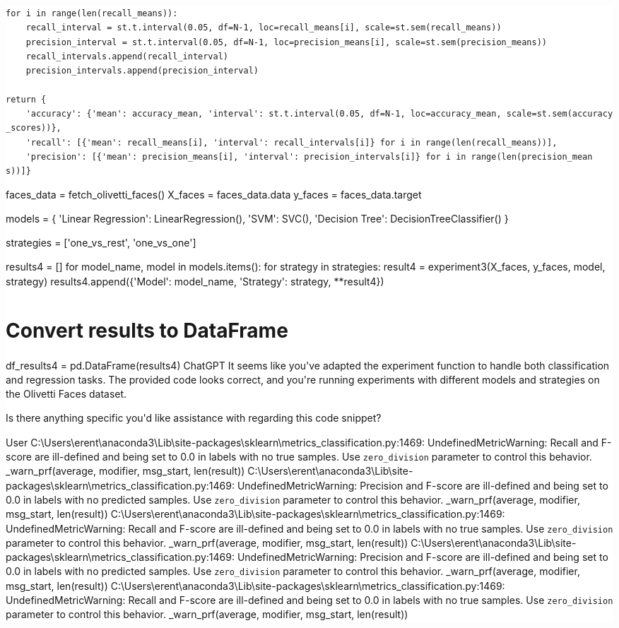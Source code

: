     for i in range(len(recall_means)):
        recall_interval = st.t.interval(0.05, df=N-1, loc=recall_means[i], scale=st.sem(recall_means))
        precision_interval = st.t.interval(0.05, df=N-1, loc=precision_means[i], scale=st.sem(precision_means))
        recall_intervals.append(recall_interval)
        precision_intervals.append(precision_interval)

    return {
        'accuracy': {'mean': accuracy_mean, 'interval': st.t.interval(0.05, df=N-1, loc=accuracy_mean, scale=st.sem(accuracy_scores))},
        'recall': [{'mean': recall_means[i], 'interval': recall_intervals[i]} for i in range(len(recall_means))],
        'precision': [{'mean': precision_means[i], 'interval': precision_intervals[i]} for i in range(len(precision_means))]}


faces_data = fetch_olivetti_faces()
X_faces = faces_data.data
y_faces = faces_data.target

models = {
    'Linear Regression': LinearRegression(),
    'SVM': SVC(),
    'Decision Tree': DecisionTreeClassifier()
}

strategies = ['one_vs_rest', 'one_vs_one']

results4 = []
for model_name, model in models.items():
    for strategy in strategies:
        result4 = experiment3(X_faces, y_faces, model, strategy)
        results4.append({'Model': model_name, 'Strategy': strategy, **result4})

# Convert results to DataFrame
df_results4 = pd.DataFrame(results4)
ChatGPT
It seems like you've adapted the experiment function to handle both classification and regression tasks. The provided code looks correct, and you're running experiments with different models and strategies on the Olivetti Faces dataset.

Is there anything specific you'd like assistance with regarding this code snippet?

User
C:\Users\erent\anaconda3\Lib\site-packages\sklearn\metrics\_classification.py:1469: UndefinedMetricWarning: Recall and F-score are ill-defined and being set to 0.0 in labels with no true samples. Use `zero_division` parameter to control this behavior.
  _warn_prf(average, modifier, msg_start, len(result))
C:\Users\erent\anaconda3\Lib\site-packages\sklearn\metrics\_classification.py:1469: UndefinedMetricWarning: Precision and F-score are ill-defined and being set to 0.0 in labels with no predicted samples. Use `zero_division` parameter to control this behavior.
  _warn_prf(average, modifier, msg_start, len(result))
C:\Users\erent\anaconda3\Lib\site-packages\sklearn\metrics\_classification.py:1469: UndefinedMetricWarning: Recall and F-score are ill-defined and being set to 0.0 in labels with no true samples. Use `zero_division` parameter to control this behavior.
  _warn_prf(average, modifier, msg_start, len(result))
C:\Users\erent\anaconda3\Lib\site-packages\sklearn\metrics\_classification.py:1469: UndefinedMetricWarning: Precision and F-score are ill-defined and being set to 0.0 in labels with no predicted samples. Use `zero_division` parameter to control this behavior.
  _warn_prf(average, modifier, msg_start, len(result))
C:\Users\erent\anaconda3\Lib\site-packages\sklearn\metrics\_classification.py:1469: UndefinedMetricWarning: Recall and F-score are ill-defined and being set to 0.0 in labels with no true samples. Use `zero_division` parameter to control this behavior.
  _warn_prf(average, modifier, msg_start, len(result))